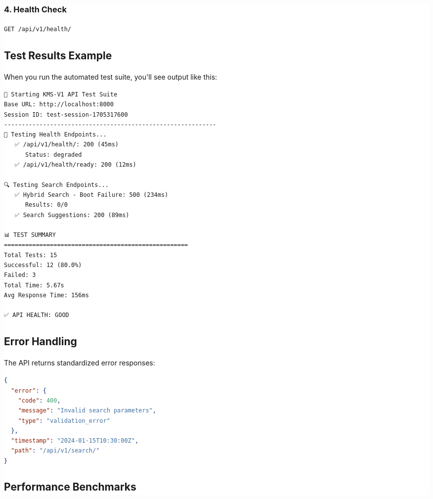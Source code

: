 ### 4. Health Check
```bash
GET /api/v1/health/
```

## Test Results Example

When you run the automated test suite, you'll see output like this:

```
🚀 Starting KMS-V1 API Test Suite
Base URL: http://localhost:8000
Session ID: test-session-1705317600
------------------------------------------------------------
🏥 Testing Health Endpoints...
   ✅ /api/v1/health/: 200 (45ms)
      Status: degraded
   ✅ /api/v1/health/ready: 200 (12ms)

🔍 Testing Search Endpoints...
   ✅ Hybrid Search - Boot Failure: 500 (234ms)
      Results: 0/0
   ✅ Search Suggestions: 200 (89ms)

📊 TEST SUMMARY
====================================================
Total Tests: 15
Successful: 12 (80.0%)
Failed: 3
Total Time: 5.67s
Avg Response Time: 156ms

✅ API HEALTH: GOOD
```

## Error Handling

The API returns standardized error responses:

```json
{
  "error": {
    "code": 400,
    "message": "Invalid search parameters",
    "type": "validation_error"
  },
  "timestamp": "2024-01-15T10:30:00Z",
  "path": "/api/v1/search/"
}
```

## Performance Benchmarks
